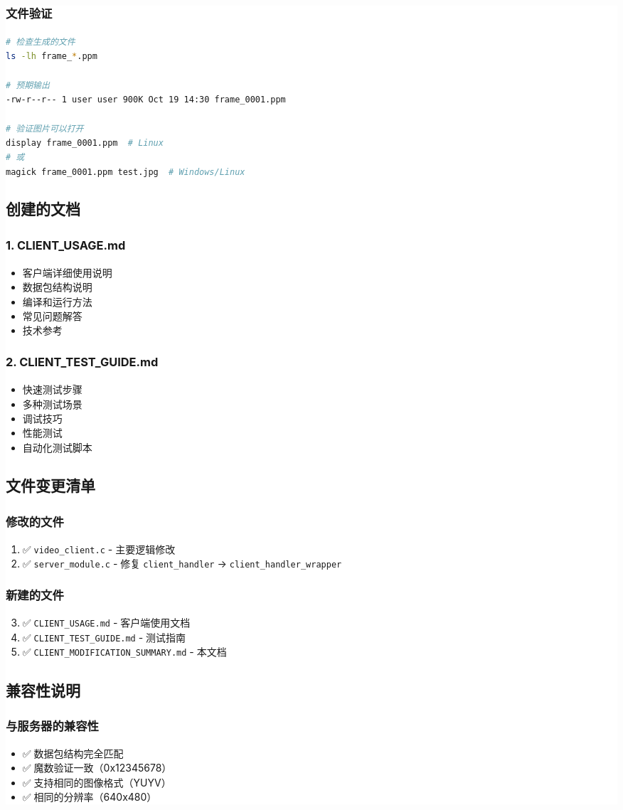 ### 文件验证
```bash
# 检查生成的文件
ls -lh frame_*.ppm

# 预期输出
-rw-r--r-- 1 user user 900K Oct 19 14:30 frame_0001.ppm

# 验证图片可以打开
display frame_0001.ppm  # Linux
# 或
magick frame_0001.ppm test.jpg  # Windows/Linux
```

## 创建的文档

### 1. CLIENT_USAGE.md
- 客户端详细使用说明
- 数据包结构说明
- 编译和运行方法
- 常见问题解答
- 技术参考

### 2. CLIENT_TEST_GUIDE.md
- 快速测试步骤
- 多种测试场景
- 调试技巧
- 性能测试
- 自动化测试脚本

## 文件变更清单

### 修改的文件
1. ✅ `video_client.c` - 主要逻辑修改
2. ✅ `server_module.c` - 修复 `client_handler` → `client_handler_wrapper`

### 新建的文件
3. ✅ `CLIENT_USAGE.md` - 客户端使用文档
4. ✅ `CLIENT_TEST_GUIDE.md` - 测试指南
5. ✅ `CLIENT_MODIFICATION_SUMMARY.md` - 本文档

## 兼容性说明

### 与服务器的兼容性
- ✅ 数据包结构完全匹配
- ✅ 魔数验证一致（0x12345678）
- ✅ 支持相同的图像格式（YUYV）
- ✅ 相同的分辨率（640x480）
